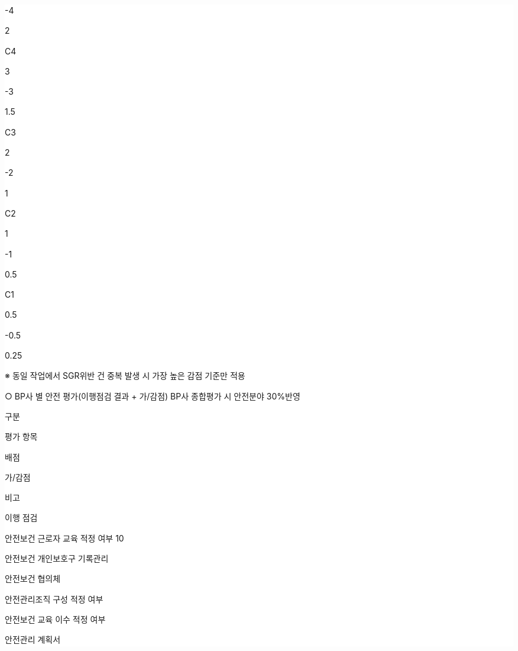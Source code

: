 -4

2

C4

3

-3

1.5

C3

2

-2

1

C2

1

-1

0.5

C1

0.5

-0.5

0.25

※ 동일 작업에서 SGR위반 건 중복 발생 시 가장 높은 감점 기준만 적용

○ BP사 별 안전 평가(이행점검 결과 + 가/감점) BP사 종합평가 시 안전분야 30%반영

구분

평가 항목

배점

가/감점

비고

이행
점검

안전보건 근로자 교육 적정 여부 10

안전보건 개인보호구 기록관리

안전보건 협의체

안전관리조직 구성 적정 여부

안전보건 교육 이수 적정 여부

안전관리 계획서

